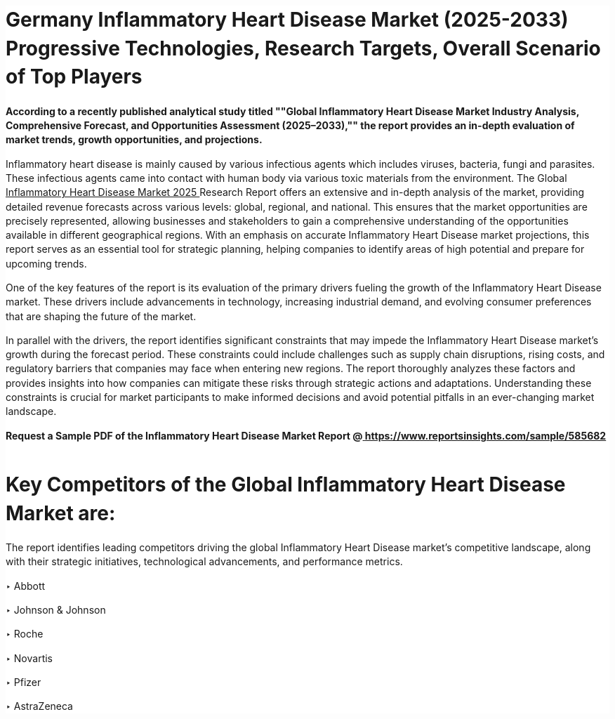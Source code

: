 # Germany Inflammatory Heart Disease Market (2025-2033) Progressive Technologies, Research Targets, Overall Scenario of Top Players

<strong>According to a recently published analytical study titled ""Global Inflammatory Heart Disease Market Industry Analysis, Comprehensive Forecast, and Opportunities Assessment (2025–2033),"" the report provides an in-depth evaluation of market trends, growth opportunities, and projections.</strong>

Inflammatory heart disease is mainly caused by various infectious agents which includes viruses, bacteria, fungi and parasites. These infectious agents came into contact with human body via various toxic materials from the environment. The Global <a href=https://www.reportsinsights.com/sample/585682>Inflammatory Heart Disease Market 2025 </a> Research Report offers an extensive and in-depth analysis of the market, providing detailed revenue forecasts across various levels: global, regional, and national. This ensures that the market opportunities are precisely represented, allowing businesses and stakeholders to gain a comprehensive understanding of the opportunities available in different geographical regions. With an emphasis on accurate Inflammatory Heart Disease market projections, this report serves as an essential tool for strategic planning, helping companies to identify areas of high potential and prepare for upcoming trends.

One of the key features of the report is its evaluation of the primary drivers fueling the growth of the Inflammatory Heart Disease market. These drivers include advancements in technology, increasing industrial demand, and evolving consumer preferences that are shaping the future of the market. 

In parallel with the drivers, the report identifies significant constraints that may impede the Inflammatory Heart Disease market’s growth during the forecast period. These constraints could include challenges such as supply chain disruptions, rising costs, and regulatory barriers that companies may face when entering new regions. The report thoroughly analyzes these factors and provides insights into how companies can mitigate these risks through strategic actions and adaptations. Understanding these constraints is crucial for market participants to make informed decisions and avoid potential pitfalls in an ever-changing market landscape.

<strong>Request a Sample PDF of the Inflammatory Heart Disease Market Report </strong><strong>@<a href=https://www.reportsinsights.com/sample/585682> https://www.reportsinsights.com/sample/585682</a></strong></font>

# <strong>Key Competitors of the Global Inflammatory Heart Disease Market are:</strong>

The report identifies leading competitors driving the global Inflammatory Heart Disease market’s competitive landscape, along with their strategic initiatives, technological advancements, and performance metrics.

‣ Abbott

‣ Johnson & Johnson

‣ Roche

‣ Novartis

‣ Pfizer

‣ AstraZeneca
